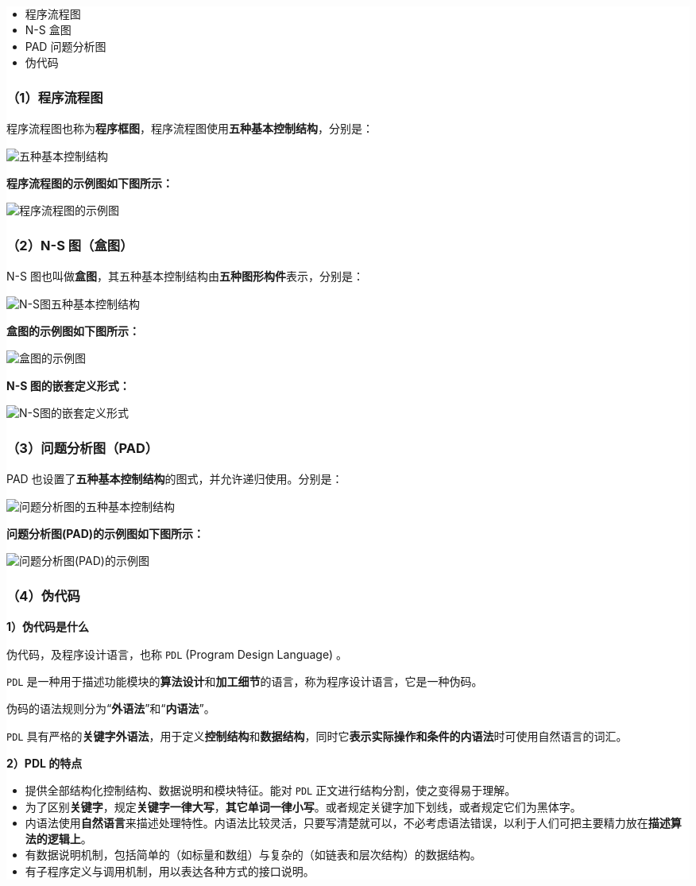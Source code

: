 - 程序流程图
- N-S 盒图
- PAD 问题分析图
- 伪代码

### （1）程序流程图

程序流程图也称为**程序框图**，程序流程图使用**五种基本控制结构**，分别是：

![五种基本控制结构](https://img-blog.csdnimg.cn/20210528140041806.png?x-oss-process=image/watermark,type_ZmFuZ3poZW5naGVpdGk,shadow_10,text_aHR0cHM6Ly9ibG9nLmNzZG4ubmV0L3dlaXhpbl80NDgwMzc1Mw==,size_16,color_FFFFFF,t_70#pic_center)

**程序流程图的示例图如下图所示：**

![程序流程图的示例图](https://img-blog.csdnimg.cn/20210528140102919.png?x-oss-process=image/watermark,type_ZmFuZ3poZW5naGVpdGk,shadow_10,text_aHR0cHM6Ly9ibG9nLmNzZG4ubmV0L3dlaXhpbl80NDgwMzc1Mw==,size_16,color_FFFFFF,t_70#pic_center)

### （2）N-S 图（盒图）

N-S 图也叫做**盒图**，其五种基本控制结构由**五种图形构件**表示，分别是：

![N-S图五种基本控制结构](https://img-blog.csdnimg.cn/2021052814014174.png?x-oss-process=image/watermark,type_ZmFuZ3poZW5naGVpdGk,shadow_10,text_aHR0cHM6Ly9ibG9nLmNzZG4ubmV0L3dlaXhpbl80NDgwMzc1Mw==,size_16,color_FFFFFF,t_70#pic_center)

**盒图的示例图如下图所示：**

![盒图的示例图](https://img-blog.csdnimg.cn/20210528140207141.png?x-oss-process=image/watermark,type_ZmFuZ3poZW5naGVpdGk,shadow_10,text_aHR0cHM6Ly9ibG9nLmNzZG4ubmV0L3dlaXhpbl80NDgwMzc1Mw==,size_16,color_FFFFFF,t_70#pic_center)

**N-S 图的嵌套定义形式：**

![N-S图的嵌套定义形式](https://img-blog.csdnimg.cn/20210528140321472.png?x-oss-process=image/watermark,type_ZmFuZ3poZW5naGVpdGk,shadow_10,text_aHR0cHM6Ly9ibG9nLmNzZG4ubmV0L3dlaXhpbl80NDgwMzc1Mw==,size_16,color_FFFFFF,t_70#pic_center)

### （3）问题分析图（PAD）

PAD 也设置了**五种基本控制结构**的图式，并允许递归使用。分别是：

![问题分析图的五种基本控制结构](https://img-blog.csdnimg.cn/20210528140332873.png?x-oss-process=image/watermark,type_ZmFuZ3poZW5naGVpdGk,shadow_10,text_aHR0cHM6Ly9ibG9nLmNzZG4ubmV0L3dlaXhpbl80NDgwMzc1Mw==,size_16,color_FFFFFF,t_70#pic_center)

**问题分析图(PAD)的示例图如下图所示：**

![问题分析图(PAD)的示例图](https://img-blog.csdnimg.cn/20210528140343772.png?x-oss-process=image/watermark,type_ZmFuZ3poZW5naGVpdGk,shadow_10,text_aHR0cHM6Ly9ibG9nLmNzZG4ubmV0L3dlaXhpbl80NDgwMzc1Mw==,size_16,color_FFFFFF,t_70#pic_center)

### （4）伪代码

**1）伪代码是什么**

伪代码，及程序设计语言，也称 `PDL` (Program Design Language) 。

`PDL` 是一种用于描述功能模块的**算法设计**和**加工细节**的语言，称为程序设计语言，它是一种伪码。

伪码的语法规则分为“**外语法**”和“**内语法**”。

`PDL` 具有严格的**关键字外语法**，用于定义**控制结构**和**数据结构**，同时它**表示实际操作和条件的内语法**时可使用自然语言的词汇。

**2）PDL 的特点**

- 提供全部结构化控制结构、数据说明和模块特征。能对 `PDL` 正文进行结构分割，使之变得易于理解。
- 为了区别**关键字**，规定**关键字一律大写**，**其它单词一律小写**。或者规定关键字加下划线，或者规定它们为黑体字。
- 内语法使用**自然语言**来描述处理特性。内语法比较灵活，只要写清楚就可以，不必考虑语法错误，以利于人们可把主要精力放在**描述算法的逻辑上**。
- 有数据说明机制，包括简单的（如标量和数组）与复杂的（如链表和层次结构）的数据结构。
- 有子程序定义与调用机制，用以表达各种方式的接口说明。
